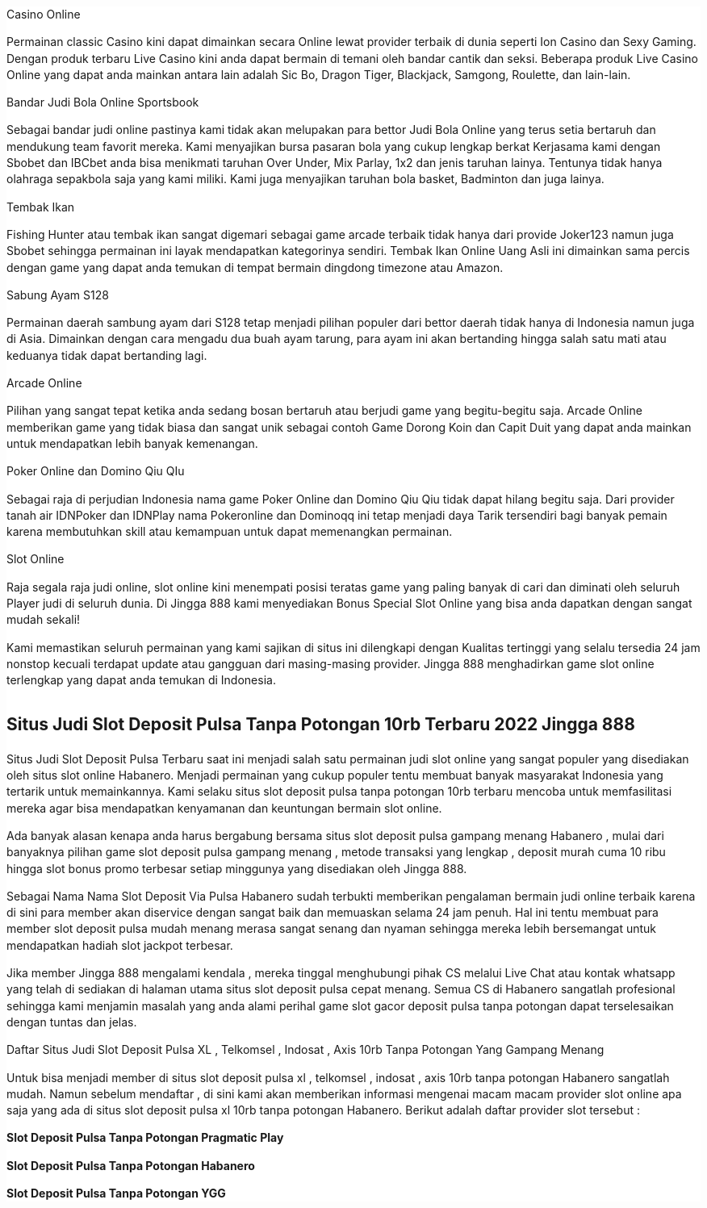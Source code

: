 <p>Casino Online</p>
<p>Permainan classic Casino kini dapat dimainkan secara Online lewat provider terbaik di dunia seperti Ion Casino dan Sexy Gaming. Dengan produk terbaru Live Casino kini anda dapat bermain di temani oleh bandar cantik dan seksi. Beberapa produk Live Casino Online yang dapat anda mainkan antara lain adalah Sic Bo, Dragon Tiger, Blackjack, Samgong, Roulette, dan lain-lain.</p>
<p>Bandar Judi Bola Online Sportsbook</p>
<p>Sebagai bandar judi online pastinya kami tidak akan melupakan para bettor Judi Bola Online yang terus setia bertaruh dan mendukung team favorit mereka. Kami menyajikan bursa pasaran bola yang cukup lengkap berkat Kerjasama kami dengan Sbobet dan IBCbet anda bisa menikmati taruhan Over Under, Mix Parlay, 1x2 dan jenis taruhan lainya. Tentunya tidak hanya olahraga sepakbola saja yang kami miliki. Kami juga menyajikan taruhan bola basket, Badminton dan juga lainya.</p>
<p>Tembak Ikan</p>
<p>Fishing Hunter atau tembak ikan sangat digemari sebagai game arcade terbaik tidak hanya dari provide Joker123 namun juga Sbobet sehingga permainan ini layak mendapatkan kategorinya sendiri. Tembak Ikan Online Uang Asli ini dimainkan sama percis dengan game yang dapat anda temukan di tempat bermain dingdong timezone atau Amazon.</p>
<p>Sabung Ayam S128</p>
<p>Permainan daerah sambung ayam dari S128 tetap menjadi pilihan populer dari bettor daerah tidak hanya di Indonesia namun juga di Asia. Dimainkan dengan cara mengadu dua buah ayam tarung, para ayam ini akan bertanding hingga salah satu mati atau keduanya tidak dapat bertanding lagi.</p>
<p>Arcade Online</p>
<p>Pilihan yang sangat tepat ketika anda sedang bosan bertaruh atau berjudi game yang begitu-begitu saja. Arcade Online memberikan game yang tidak biasa dan sangat unik sebagai contoh Game Dorong Koin dan Capit Duit yang dapat anda mainkan untuk mendapatkan lebih banyak kemenangan.</p>
<p>Poker Online dan Domino Qiu QIu</p>
<p>Sebagai raja di perjudian Indonesia nama game Poker Online dan Domino Qiu Qiu tidak dapat hilang begitu saja. Dari provider tanah air IDNPoker dan IDNPlay nama Pokeronline dan Dominoqq ini tetap menjadi daya Tarik tersendiri bagi banyak pemain karena membutuhkan skill atau kemampuan untuk dapat memenangkan permainan.</p>
<p>Slot Online</p>
<p>Raja segala raja judi online, slot online kini menempati posisi teratas game yang paling banyak di cari dan diminati oleh seluruh Player judi di seluruh dunia. Di Jingga 888 kami menyediakan Bonus Special Slot Online yang bisa anda dapatkan dengan sangat mudah sekali!</p>
<p>Kami memastikan seluruh permainan yang kami sajikan di situs ini dilengkapi dengan Kualitas tertinggi yang selalu tersedia 24 jam nonstop kecuali terdapat update atau gangguan dari masing-masing provider. Jingga 888 menghadirkan game slot online terlengkap yang dapat anda temukan di Indonesia.</p>
<h2>Situs Judi Slot Deposit Pulsa Tanpa Potongan 10rb Terbaru 2022&nbsp;Jingga 888</h2>
<p>Situs Judi Slot Deposit Pulsa Terbaru saat ini menjadi salah satu permainan judi slot online yang sangat populer yang disediakan oleh situs slot online Habanero. Menjadi permainan yang cukup populer tentu membuat banyak masyarakat Indonesia yang tertarik untuk memainkannya. Kami selaku situs slot deposit pulsa tanpa potongan 10rb terbaru mencoba untuk memfasilitasi mereka agar bisa mendapatkan kenyamanan dan keuntungan bermain slot online.</p>
<p>Ada banyak alasan kenapa anda harus bergabung bersama situs slot deposit pulsa gampang menang Habanero , mulai dari banyaknya pilihan game slot deposit pulsa gampang menang , metode transaksi yang lengkap , deposit murah cuma 10 ribu hingga slot bonus promo terbesar setiap minggunya yang disediakan oleh Jingga 888.</p>
<p>Sebagai Nama Nama Slot Deposit Via Pulsa Habanero sudah terbukti memberikan pengalaman bermain judi online terbaik karena di sini para member akan diservice dengan sangat baik dan memuaskan selama 24 jam penuh. Hal ini tentu membuat para member slot deposit pulsa mudah menang merasa sangat senang dan nyaman sehingga mereka lebih bersemangat untuk mendapatkan hadiah slot jackpot terbesar.</p>
<p>Jika member Jingga 888 mengalami kendala , mereka tinggal menghubungi pihak CS melalui Live Chat atau kontak whatsapp yang telah di sediakan di halaman utama situs slot deposit pulsa cepat menang. Semua CS di Habanero sangatlah profesional sehingga kami menjamin masalah yang anda alami perihal game slot gacor deposit pulsa tanpa potongan dapat terselesaikan dengan tuntas dan jelas.</p>
<p>Daftar Situs Judi Slot Deposit Pulsa XL , Telkomsel , Indosat , Axis 10rb Tanpa Potongan Yang Gampang Menang</p>
<p>Untuk bisa menjadi member di situs slot deposit pulsa xl , telkomsel , indosat , axis 10rb tanpa potongan Habanero sangatlah mudah. Namun sebelum mendaftar , di sini kami akan memberikan informasi mengenai macam macam provider slot online apa saja yang ada di situs slot deposit pulsa xl 10rb tanpa potongan Habanero. Berikut adalah daftar provider slot tersebut :</p>
<p><strong>Slot Deposit Pulsa Tanpa Potongan Pragmatic Play</strong></p>
<p><strong>Slot Deposit Pulsa Tanpa Potongan Habanero</strong></p>
<p><strong>Slot Deposit Pulsa Tanpa Potongan YGG </strong></p>
